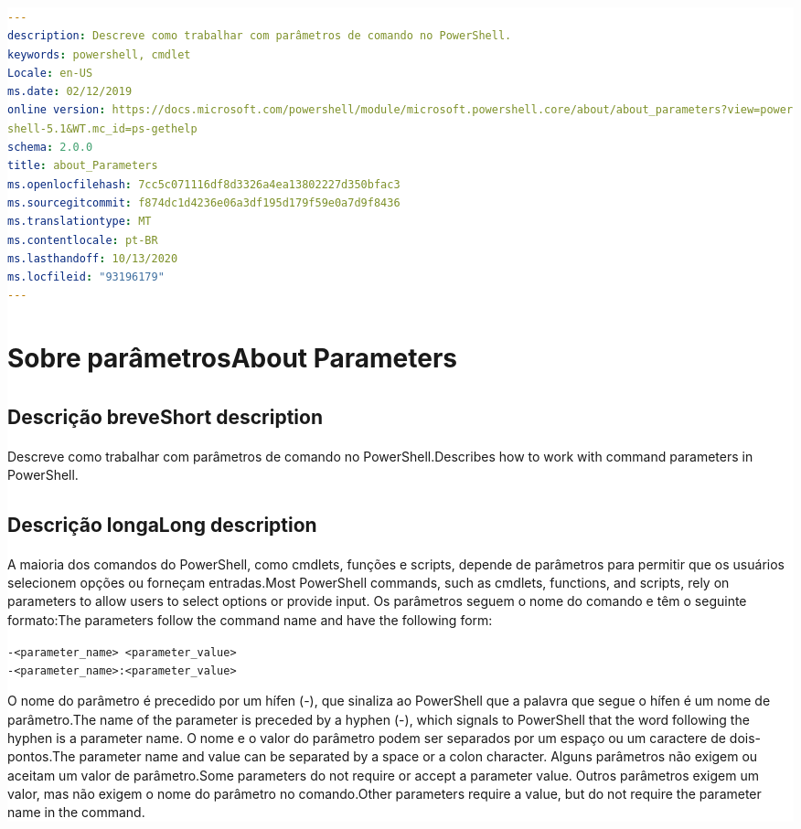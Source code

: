```yaml
---
description: Descreve como trabalhar com parâmetros de comando no PowerShell.
keywords: powershell, cmdlet
Locale: en-US
ms.date: 02/12/2019
online version: https://docs.microsoft.com/powershell/module/microsoft.powershell.core/about/about_parameters?view=powershell-5.1&WT.mc_id=ps-gethelp
schema: 2.0.0
title: about_Parameters
ms.openlocfilehash: 7cc5c071116df8d3326a4ea13802227d350bfac3
ms.sourcegitcommit: f874dc1d4236e06a3df195d179f59e0a7d9f8436
ms.translationtype: MT
ms.contentlocale: pt-BR
ms.lasthandoff: 10/13/2020
ms.locfileid: "93196179"
---
```

# <a name="about-parameters"></a><span data-ttu-id="8e471-104">Sobre parâmetros</span><span class="sxs-lookup"><span data-stu-id="8e471-104">About Parameters</span></span>

## <a name="short-description"></a><span data-ttu-id="8e471-105">Descrição breve</span><span class="sxs-lookup"><span data-stu-id="8e471-105">Short description</span></span>
<span data-ttu-id="8e471-106">Descreve como trabalhar com parâmetros de comando no PowerShell.</span><span class="sxs-lookup"><span data-stu-id="8e471-106">Describes how to work with command parameters in PowerShell.</span></span>

## <a name="long-description"></a><span data-ttu-id="8e471-107">Descrição longa</span><span class="sxs-lookup"><span data-stu-id="8e471-107">Long description</span></span>

<span data-ttu-id="8e471-108">A maioria dos comandos do PowerShell, como cmdlets, funções e scripts, depende de parâmetros para permitir que os usuários selecionem opções ou forneçam entradas.</span><span class="sxs-lookup"><span data-stu-id="8e471-108">Most PowerShell commands, such as cmdlets, functions, and scripts, rely on parameters to allow users to select options or provide input.</span></span> <span data-ttu-id="8e471-109">Os parâmetros seguem o nome do comando e têm o seguinte formato:</span><span class="sxs-lookup"><span data-stu-id="8e471-109">The parameters follow the command name and have the following form:</span></span>

```
-<parameter_name> <parameter_value>
-<parameter_name>:<parameter_value>
```

<span data-ttu-id="8e471-110">O nome do parâmetro é precedido por um hífen (-), que sinaliza ao PowerShell que a palavra que segue o hífen é um nome de parâmetro.</span><span class="sxs-lookup"><span data-stu-id="8e471-110">The name of the parameter is preceded by a hyphen (-), which signals to PowerShell that the word following the hyphen is a parameter name.</span></span> <span data-ttu-id="8e471-111">O nome e o valor do parâmetro podem ser separados por um espaço ou um caractere de dois-pontos.</span><span class="sxs-lookup"><span data-stu-id="8e471-111">The parameter name and value can be separated by a space or a colon character.</span></span> <span data-ttu-id="8e471-112">Alguns parâmetros não exigem ou aceitam um valor de parâmetro.</span><span class="sxs-lookup"><span data-stu-id="8e471-112">Some parameters do not require or accept a parameter value.</span></span> <span data-ttu-id="8e471-113">Outros parâmetros exigem um valor, mas não exigem o nome do parâmetro no comando.</span><span class="sxs-lookup"><span data-stu-id="8e471-113">Other parameters require a value, but do not require the parameter name in the command.</span></span>
